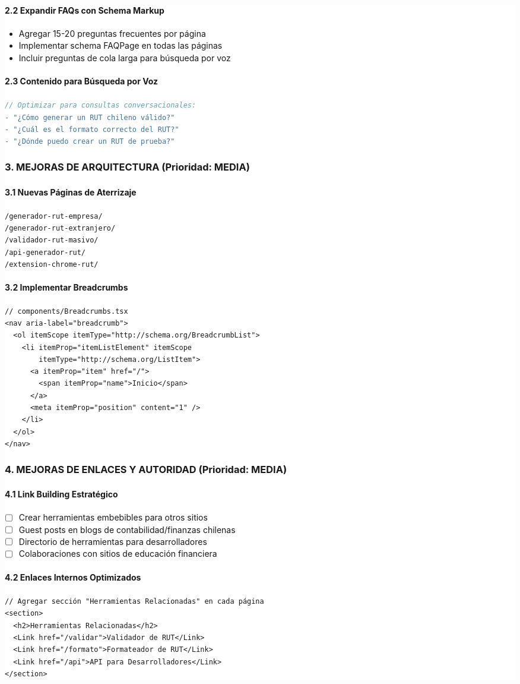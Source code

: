 #### 2.2 Expandir FAQs con Schema Markup
- Agregar 15-20 preguntas frecuentes por página
- Implementar schema FAQPage en todas las páginas
- Incluir preguntas de cola larga para búsqueda por voz

#### 2.3 Contenido para Búsqueda por Voz
```typescript
// Optimizar para consultas conversacionales:
- "¿Cómo generar un RUT chileno válido?"
- "¿Cuál es el formato correcto del RUT?"
- "¿Dónde puedo crear un RUT de prueba?"
```

### 3. MEJORAS DE ARQUITECTURA (Prioridad: MEDIA)

#### 3.1 Nuevas Páginas de Aterrizaje
```
/generador-rut-empresa/
/generador-rut-extranjero/
/validador-rut-masivo/
/api-generador-rut/
/extension-chrome-rut/
```

#### 3.2 Implementar Breadcrumbs
```tsx
// components/Breadcrumbs.tsx
<nav aria-label="breadcrumb">
  <ol itemScope itemType="http://schema.org/BreadcrumbList">
    <li itemProp="itemListElement" itemScope
        itemType="http://schema.org/ListItem">
      <a itemProp="item" href="/">
        <span itemProp="name">Inicio</span>
      </a>
      <meta itemProp="position" content="1" />
    </li>
  </ol>
</nav>
```

### 4. MEJORAS DE ENLACES Y AUTORIDAD (Prioridad: MEDIA)

#### 4.1 Link Building Estratégico
- [ ] Crear herramientas embebibles para otros sitios
- [ ] Guest posts en blogs de contabilidad/finanzas chilenas
- [ ] Directorio de herramientas para desarrolladores
- [ ] Colaboraciones con sitios de educación financiera

#### 4.2 Enlaces Internos Optimizados
```tsx
// Agregar sección "Herramientas Relacionadas" en cada página
<section>
  <h2>Herramientas Relacionadas</h2>
  <Link href="/validar">Validador de RUT</Link>
  <Link href="/formato">Formateador de RUT</Link>
  <Link href="/api">API para Desarrolladores</Link>
</section>
```
